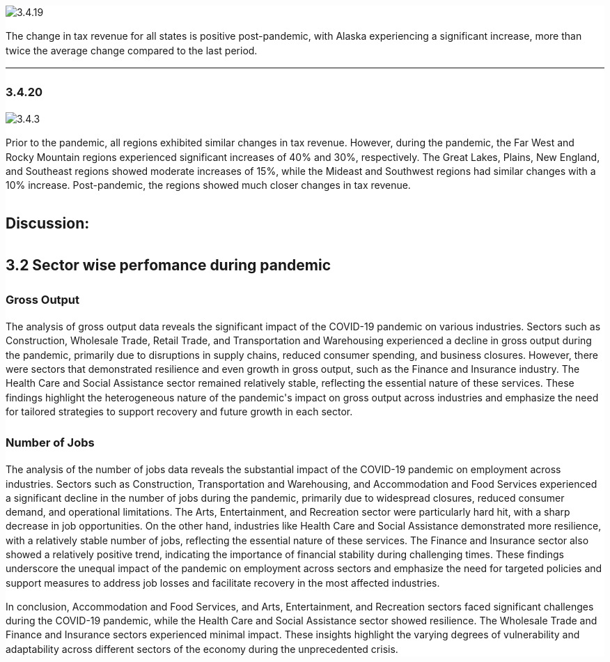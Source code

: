 ![3.4.19](https://github.com/Daniel-Wallach/Project-1/blob/main/3.4/visualisation/Tax_Revenue3.png)

The change in tax revenue for all states is positive post-pandemic, with Alaska experiencing a significant increase, more than twice the average change compared to the last period.

---

### 3.4.20

![3.4.3](https://github.com/Daniel-Wallach/Project-1/blob/main/3.4/visualisation/Tax_Revenue_Change.png)

Prior to the pandemic, all regions exhibited similar changes in tax revenue. However, during the pandemic, the Far West and Rocky Mountain regions experienced significant increases of 40% and 30%, respectively. The Great Lakes, Plains, New England, and Southeast regions showed moderate increases of 15%, while the Mideast and Southwest regions had similar changes with a 10% increase. Post-pandemic, the regions showed much closer changes in tax revenue.

## Discussion:

## 3.2 Sector wise perfomance during pandemic

### Gross Output

The analysis of gross output data reveals the significant impact of the COVID-19 pandemic on various industries. Sectors such as Construction, Wholesale Trade, Retail Trade, and Transportation and Warehousing experienced a decline in gross output during the pandemic, primarily due to disruptions in supply chains, reduced consumer spending, and business closures. However, there were sectors that demonstrated resilience and even growth in gross output, such as the Finance and Insurance industry. The Health Care and Social Assistance sector remained relatively stable, reflecting the essential nature of these services. These findings highlight the heterogeneous nature of the pandemic's impact on gross output across industries and emphasize the need for tailored strategies to support recovery and future growth in each sector.

### Number of Jobs

The analysis of the number of jobs data reveals the substantial impact of the COVID-19 pandemic on employment across industries. Sectors such as Construction, Transportation and Warehousing, and Accommodation and Food Services experienced a significant decline in the number of jobs during the pandemic, primarily due to widespread closures, reduced consumer demand, and operational limitations. The Arts, Entertainment, and Recreation sector were particularly hard hit, with a sharp decrease in job opportunities. On the other hand, industries like Health Care and Social Assistance demonstrated more resilience, with a relatively stable number of jobs, reflecting the essential nature of these services. The Finance and Insurance sector also showed a relatively positive trend, indicating the importance of financial stability during challenging times. These findings underscore the unequal impact of the pandemic on employment across sectors and emphasize the need for targeted policies and support measures to address job losses and facilitate recovery in the most affected industries.

In conclusion, Accommodation and Food Services, and Arts, Entertainment, and Recreation sectors faced significant challenges during the COVID-19 pandemic, while the Health Care and Social Assistance sector showed resilience. The Wholesale Trade and Finance and Insurance sectors experienced minimal impact. These insights highlight the varying degrees of vulnerability and adaptability across different sectors of the economy during the unprecedented crisis.
